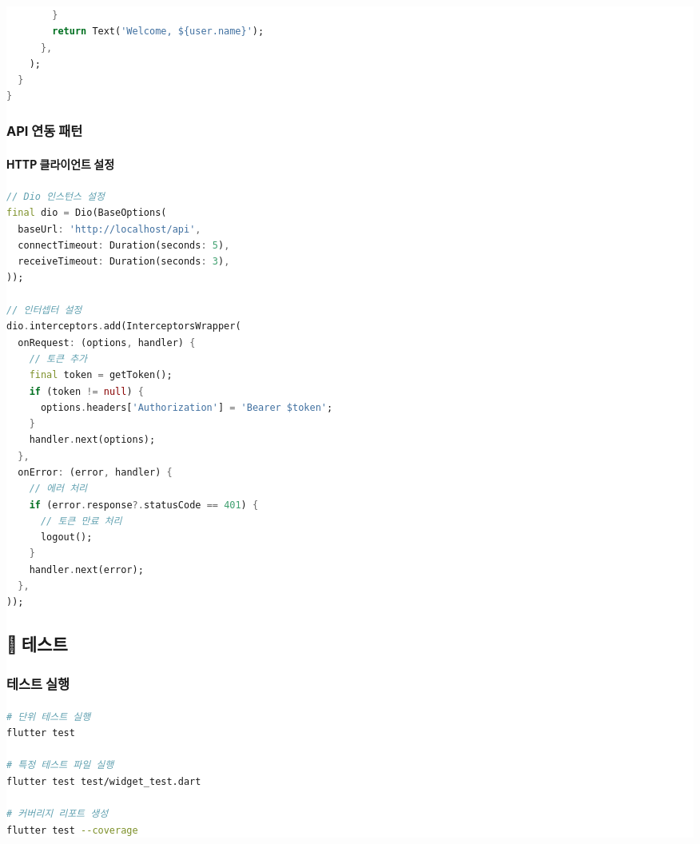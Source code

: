 ```dart
        }
        return Text('Welcome, ${user.name}');
      },
    );
  }
}
```

### **API 연동 패턴**

#### **HTTP 클라이언트 설정**
```dart
// Dio 인스턴스 설정
final dio = Dio(BaseOptions(
  baseUrl: 'http://localhost/api',
  connectTimeout: Duration(seconds: 5),
  receiveTimeout: Duration(seconds: 3),
));

// 인터셉터 설정
dio.interceptors.add(InterceptorsWrapper(
  onRequest: (options, handler) {
    // 토큰 추가
    final token = getToken();
    if (token != null) {
      options.headers['Authorization'] = 'Bearer $token';
    }
    handler.next(options);
  },
  onError: (error, handler) {
    // 에러 처리
    if (error.response?.statusCode == 401) {
      // 토큰 만료 처리
      logout();
    }
    handler.next(error);
  },
));
```

## 🧪 **테스트**

### **테스트 실행**
```bash
# 단위 테스트 실행
flutter test

# 특정 테스트 파일 실행
flutter test test/widget_test.dart

# 커버리지 리포트 생성
flutter test --coverage
```
